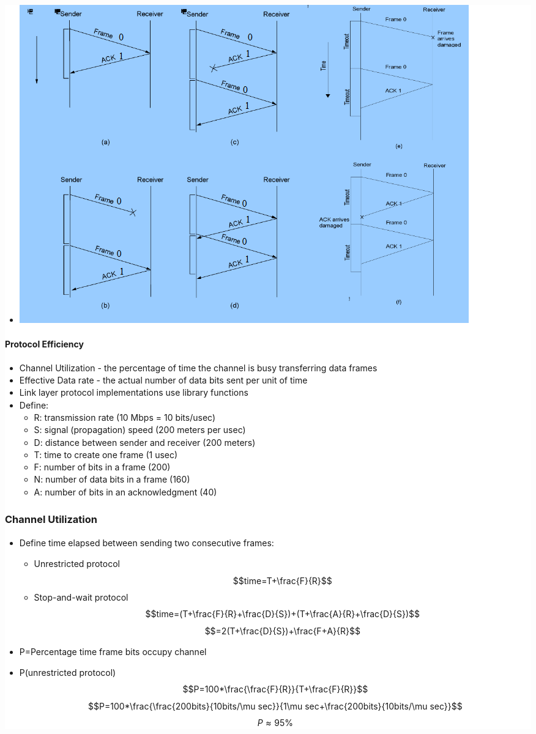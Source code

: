 - ![](images/522-classnotes-image7.png)

#### Protocol Efficiency

- Channel Utilization - the percentage of time the channel is busy transferring data frames
- Effective Data rate - the actual number of data bits sent per unit of time
- Link layer protocol implementations use library functions
- Define:
  - R: transmission rate (10 Mbps = 10 bits/usec)
  - S: signal (propagation) speed (200 meters per usec)
  - D: distance between sender and receiver (200 meters)
  - T: time to create one frame (1 usec)
  - F: number of bits in a frame (200)
  - N: number of data bits in a frame (160)
  - A: number of bits in an acknowledgment (40)

### Channel Utilization

- Define time elapsed between sending two consecutive frames:
  - Unrestricted protocol
$$time=T+\frac{F}{R}$$
  - Stop-and-wait protocol
$$time=(T+\frac{F}{R}+\frac{D}{S})+(T+\frac{A}{R}+\frac{D}{S})$$
$$=2(T+\frac{D}{S})+\frac{F+A}{R}$$

- P=Percentage time frame bits occupy channel
- P(unrestricted protocol)
$$P=100*\frac{\frac{F}{R}}{T+\frac{F}{R}}$$
$$P=100*\frac{\frac{200bits}{10bits/\mu sec}}{1\mu sec+\frac{200bits}{10bits/\mu sec}}$$
$$P\approx95\%$$
